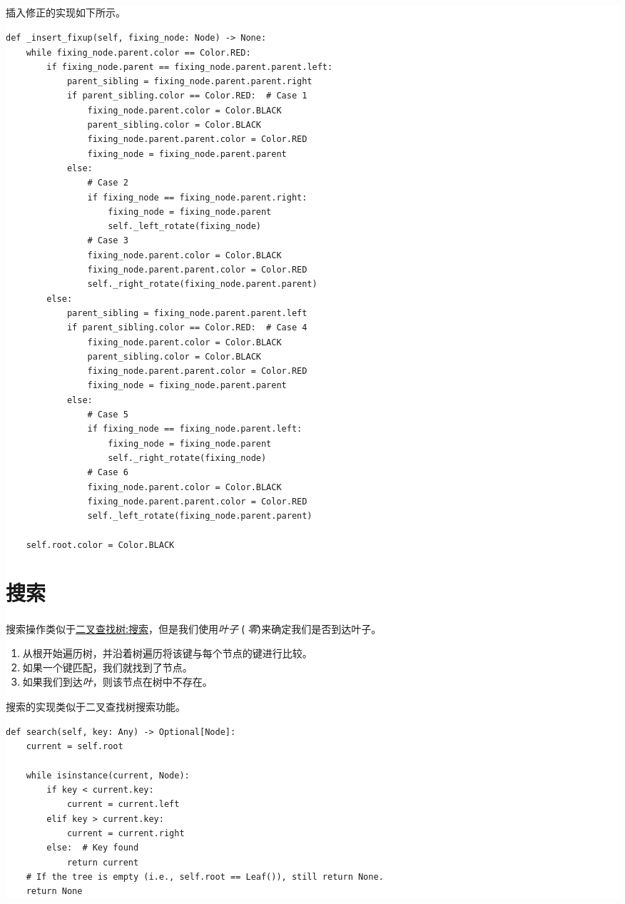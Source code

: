插入修正的实现如下所示。

```
def _insert_fixup(self, fixing_node: Node) -> None:
    while fixing_node.parent.color == Color.RED:
        if fixing_node.parent == fixing_node.parent.parent.left:
            parent_sibling = fixing_node.parent.parent.right
            if parent_sibling.color == Color.RED:  # Case 1
                fixing_node.parent.color = Color.BLACK
                parent_sibling.color = Color.BLACK
                fixing_node.parent.parent.color = Color.RED
                fixing_node = fixing_node.parent.parent
            else:
                # Case 2
                if fixing_node == fixing_node.parent.right:
                    fixing_node = fixing_node.parent
                    self._left_rotate(fixing_node)
                # Case 3
                fixing_node.parent.color = Color.BLACK
                fixing_node.parent.parent.color = Color.RED
                self._right_rotate(fixing_node.parent.parent)
        else:
            parent_sibling = fixing_node.parent.parent.left
            if parent_sibling.color == Color.RED:  # Case 4
                fixing_node.parent.color = Color.BLACK
                parent_sibling.color = Color.BLACK
                fixing_node.parent.parent.color = Color.RED
                fixing_node = fixing_node.parent.parent
            else:
                # Case 5
                if fixing_node == fixing_node.parent.left:
                    fixing_node = fixing_node.parent
                    self._right_rotate(fixing_node)
                # Case 6
                fixing_node.parent.color = Color.BLACK
                fixing_node.parent.parent.color = Color.RED
                self._left_rotate(fixing_node.parent.parent)

    self.root.color = Color.BLACK
```

# 搜索

搜索操作类似于[二叉查找树:搜索](https://shunsvineyard.info/2021/03/13/build-the-forest-in-python-series-binary-search-tree/#8-search)，但是我们使用*叶子* ( *零*)来确定我们是否到达叶子。

1.  从根开始遍历树，并沿着树遍历将该键与每个节点的键进行比较。
2.  如果一个键匹配，我们就找到了节点。
3.  如果我们到达*叶*，则该节点在树中不存在。

搜索的实现类似于二叉查找树搜索功能。

```
def search(self, key: Any) -> Optional[Node]:
    current = self.root

    while isinstance(current, Node):
        if key < current.key:
            current = current.left
        elif key > current.key:
            current = current.right
        else:  # Key found
            return current
    # If the tree is empty (i.e., self.root == Leaf()), still return None.
    return None
```